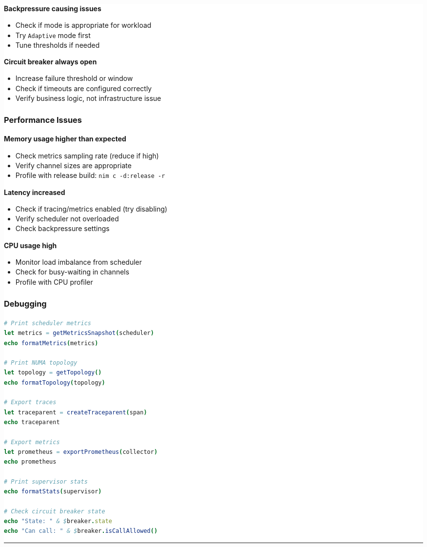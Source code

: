 **Backpressure causing issues**
- Check if mode is appropriate for workload
- Try `Adaptive` mode first
- Tune thresholds if needed

**Circuit breaker always open**
- Increase failure threshold or window
- Check if timeouts are configured correctly
- Verify business logic, not infrastructure issue

### Performance Issues

**Memory usage higher than expected**
- Check metrics sampling rate (reduce if high)
- Verify channel sizes are appropriate
- Profile with release build: `nim c -d:release -r`

**Latency increased**
- Check if tracing/metrics enabled (try disabling)
- Verify scheduler not overloaded
- Check backpressure settings

**CPU usage high**
- Monitor load imbalance from scheduler
- Check for busy-waiting in channels
- Profile with CPU profiler

### Debugging

```nim
# Print scheduler metrics
let metrics = getMetricsSnapshot(scheduler)
echo formatMetrics(metrics)

# Print NUMA topology
let topology = getTopology()
echo formatTopology(topology)

# Export traces
let traceparent = createTraceparent(span)
echo traceparent

# Export metrics
let prometheus = exportPrometheus(collector)
echo prometheus

# Print supervisor stats
echo formatStats(supervisor)

# Check circuit breaker state
echo "State: " & $breaker.state
echo "Can call: " & $breaker.isCallAllowed()
```

---
